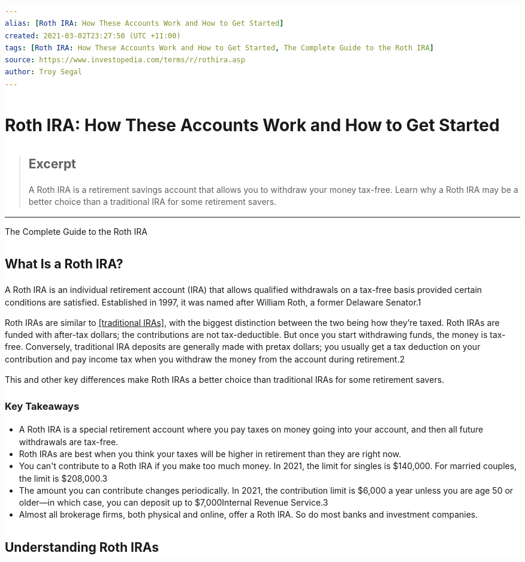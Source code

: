 ```yaml
---
alias: [Roth IRA: How These Accounts Work and How to Get Started]
created: 2021-03-02T23:27:50 (UTC +11:00)
tags: [Roth IRA: How These Accounts Work and How to Get Started, The Complete Guide to the Roth IRA]
source: https://www.investopedia.com/terms/r/rothira.asp
author: Troy Segal
---
```


# Roth IRA: How These Accounts Work and How to Get Started

> ## Excerpt
> A Roth IRA is a retirement savings account that allows you to withdraw your money tax-free. Learn why a Roth IRA may be a better choice than a traditional IRA for some retirement savers.

---

The Complete Guide to the Roth IRA
## What Is a Roth IRA?

A Roth IRA is an individual retirement account (IRA) that allows qualified withdrawals on a tax-free basis provided certain conditions are satisfied. Established in 1997, it was named after William Roth, a former Delaware Senator.1

Roth IRAs are similar to [[traditional IRAs]](https://www.investopedia.com/terms/t/traditionalira.asp), with the biggest distinction between the two being how they’re taxed. Roth IRAs are funded with after-tax dollars; the contributions are not tax-deductible. But once you start withdrawing funds, the money is tax-free. Conversely, traditional IRA deposits are generally made with pretax dollars; you usually get a tax deduction on your contribution and pay income tax when you withdraw the money from the account during retirement.2

This and other key differences make Roth IRAs a better choice than traditional IRAs for some retirement savers.

### Key Takeaways

-   A Roth IRA is a special retirement account where you pay taxes on money going into your account, and then all future withdrawals are tax-free.
-   Roth IRAs are best when you think your taxes will be higher in retirement than they are right now.
-   You can't contribute to a Roth IRA if you make too much money. In 2021, the limit for singles is $140,000. For married couples, the limit is $208,000.3
-   The amount you can contribute changes periodically. In 2021, the contribution limit is $6,000 a year unless you are age 50 or older—in which case, you can deposit up to $7,000Internal Revenue Service.3
-   Almost all brokerage ﬁrms, both physical and online, offer a Roth IRA. So do most banks and investment companies.

## Understanding Roth IRAs
